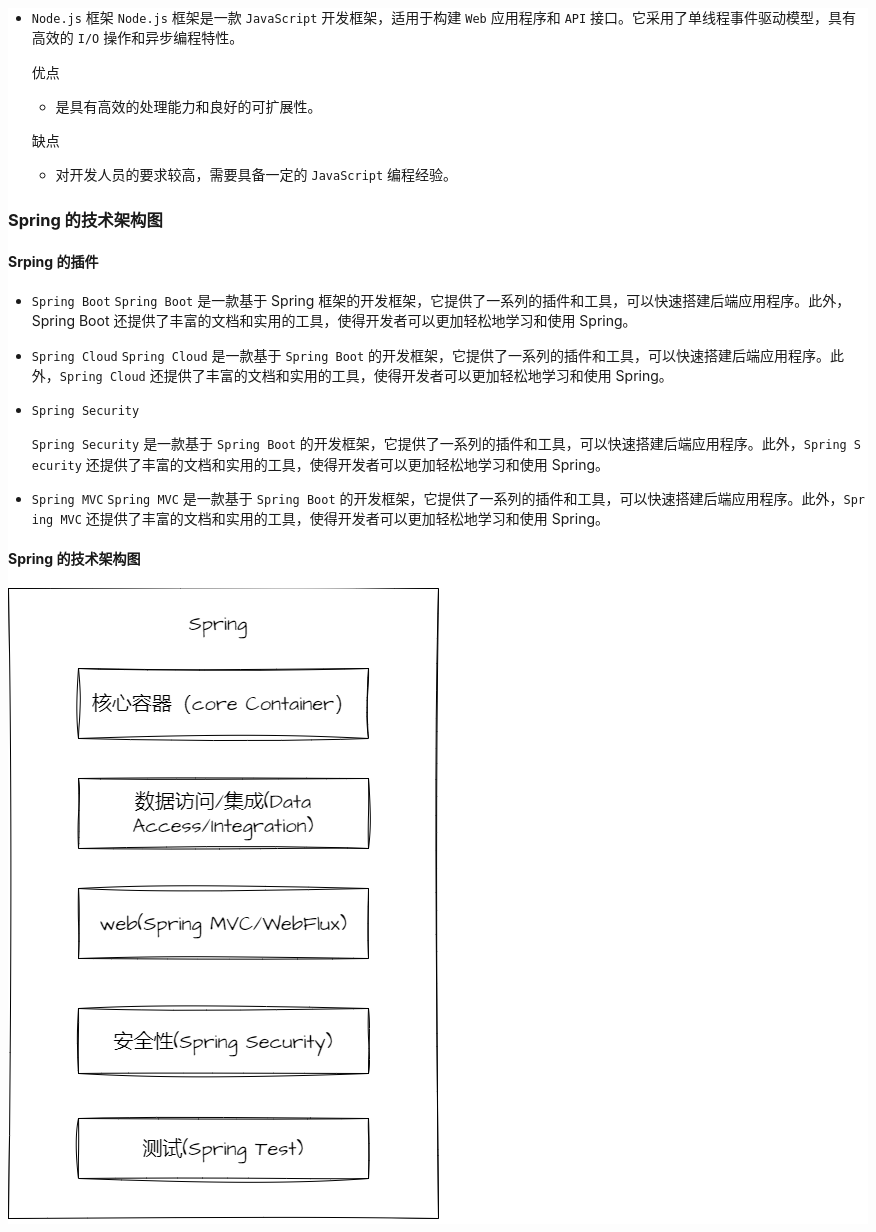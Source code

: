 - `Node.js` 框架
  `Node.js` 框架是一款 `JavaScript` 开发框架，适用于构建 `Web` 应用程序和 `API` 接口。它采用了单线程事件驱动模型，具有高效的 `I/O` 操作和异步编程特性。

  优点

  - 是具有高效的处理能力和良好的可扩展性。

  缺点

  - 对开发人员的要求较高，需要具备一定的 `JavaScript` 编程经验。

### Spring 的技术架构图

#### Srping 的插件

- `Spring Boot`
  `Spring Boot` 是一款基于 Spring 框架的开发框架，它提供了一系列的插件和工具，可以快速搭建后端应用程序。此外，Spring Boot 还提供了丰富的文档和实用的工具，使得开发者可以更加轻松地学习和使用 Spring。

- `Spring Cloud`
  `Spring Cloud` 是一款基于 `Spring Boot` 的开发框架，它提供了一系列的插件和工具，可以快速搭建后端应用程序。此外，`Spring Cloud` 还提供了丰富的文档和实用的工具，使得开发者可以更加轻松地学习和使用 Spring。

- `Spring Security`

  `Spring Security` 是一款基于 `Spring Boot` 的开发框架，它提供了一系列的插件和工具，可以快速搭建后端应用程序。此外，`Spring Security` 还提供了丰富的文档和实用的工具，使得开发者可以更加轻松地学习和使用 Spring。

- `Spring MVC`
  `Spring MVC` 是一款基于 `Spring Boot` 的开发框架，它提供了一系列的插件和工具，可以快速搭建后端应用程序。此外，`Spring MVC` 还提供了丰富的文档和实用的工具，使得开发者可以更加轻松地学习和使用 Spring。

#### Spring 的技术架构图

![Spring 的技术架构图](./images/spring.png)
